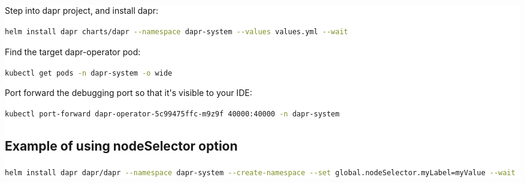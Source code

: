 ```yaml
```

Step into dapr project, and install dapr:
```bash
helm install dapr charts/dapr --namespace dapr-system --values values.yml --wait
```

Find the target dapr-operator pod:
```bash
kubectl get pods -n dapr-system -o wide
```

Port forward the debugging port so that it's visible to your IDE:
```bash
kubectl port-forward dapr-operator-5c99475ffc-m9z9f 40000:40000 -n dapr-system
```
## Example of using nodeSelector option
```bash
helm install dapr dapr/dapr --namespace dapr-system --create-namespace --set global.nodeSelector.myLabel=myValue --wait
```
